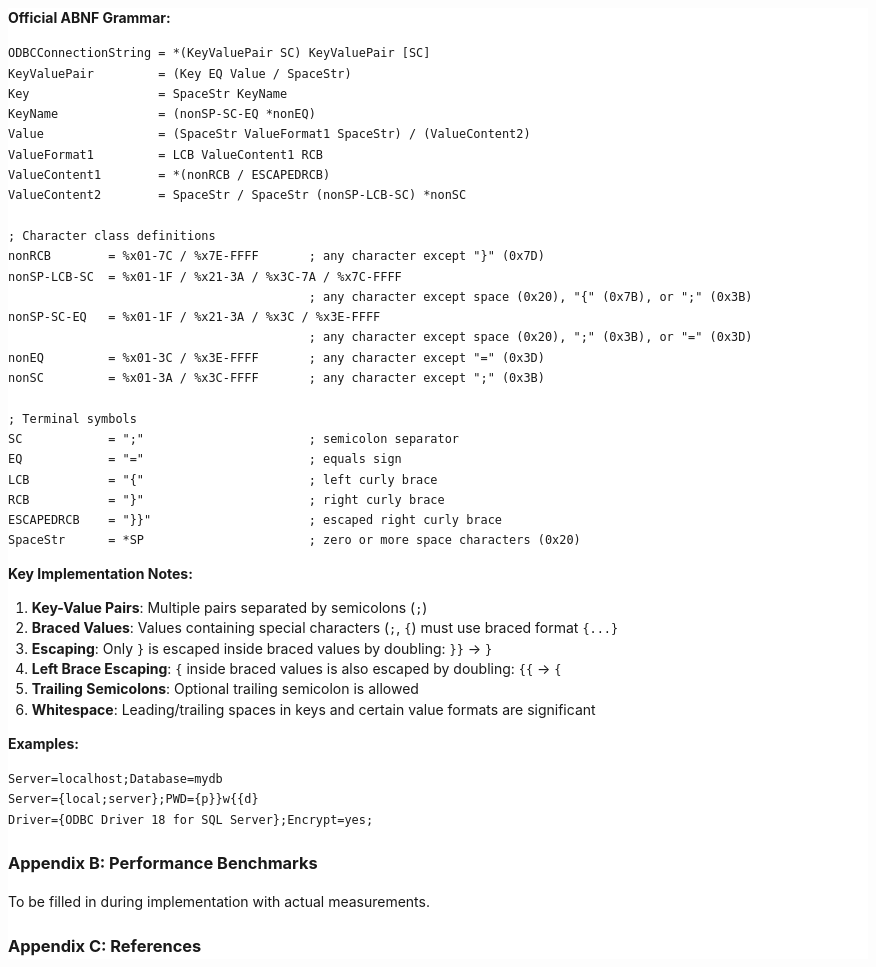 **Official ABNF Grammar:**

```abnf
ODBCConnectionString = *(KeyValuePair SC) KeyValuePair [SC]
KeyValuePair         = (Key EQ Value / SpaceStr)
Key                  = SpaceStr KeyName
KeyName              = (nonSP-SC-EQ *nonEQ)
Value                = (SpaceStr ValueFormat1 SpaceStr) / (ValueContent2)
ValueFormat1         = LCB ValueContent1 RCB
ValueContent1        = *(nonRCB / ESCAPEDRCB)
ValueContent2        = SpaceStr / SpaceStr (nonSP-LCB-SC) *nonSC

; Character class definitions
nonRCB        = %x01-7C / %x7E-FFFF       ; any character except "}" (0x7D)
nonSP-LCB-SC  = %x01-1F / %x21-3A / %x3C-7A / %x7C-FFFF  
                                          ; any character except space (0x20), "{" (0x7B), or ";" (0x3B)
nonSP-SC-EQ   = %x01-1F / %x21-3A / %x3C / %x3E-FFFF
                                          ; any character except space (0x20), ";" (0x3B), or "=" (0x3D)
nonEQ         = %x01-3C / %x3E-FFFF       ; any character except "=" (0x3D)
nonSC         = %x01-3A / %x3C-FFFF       ; any character except ";" (0x3B)

; Terminal symbols
SC            = ";"                       ; semicolon separator
EQ            = "="                       ; equals sign
LCB           = "{"                       ; left curly brace
RCB           = "}"                       ; right curly brace
ESCAPEDRCB    = "}}"                      ; escaped right curly brace
SpaceStr      = *SP                       ; zero or more space characters (0x20)
```

**Key Implementation Notes:**

1. **Key-Value Pairs**: Multiple pairs separated by semicolons (`;`)
2. **Braced Values**: Values containing special characters (`;`, `{`) must use braced format `{...}`
3. **Escaping**: Only `}` is escaped inside braced values by doubling: `}}` → `}`
4. **Left Brace Escaping**: `{` inside braced values is also escaped by doubling: `{{` → `{`
5. **Trailing Semicolons**: Optional trailing semicolon is allowed
6. **Whitespace**: Leading/trailing spaces in keys and certain value formats are significant

**Examples:**
```
Server=localhost;Database=mydb
Server={local;server};PWD={p}}w{{d}
Driver={ODBC Driver 18 for SQL Server};Encrypt=yes;
```

### Appendix B: Performance Benchmarks

To be filled in during implementation with actual measurements.

### Appendix C: References
